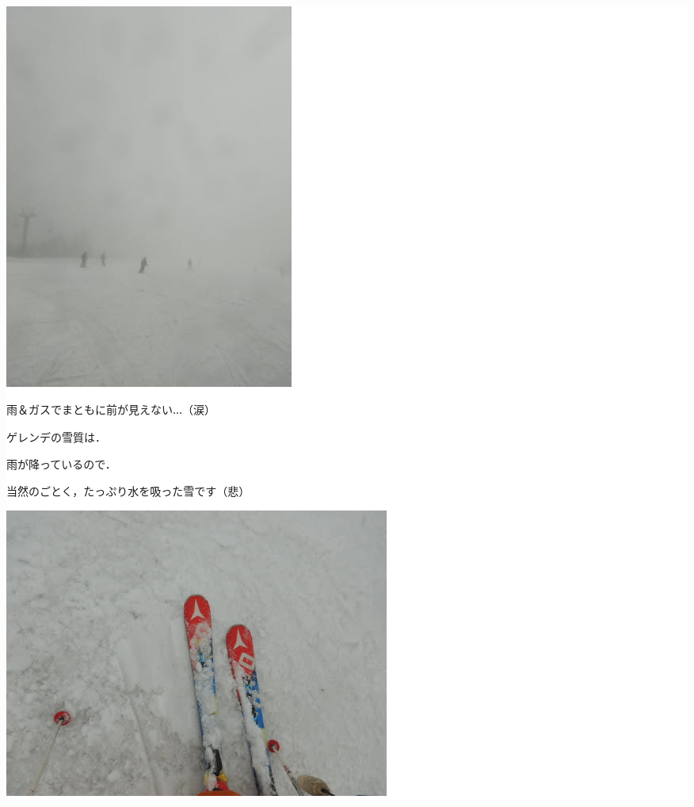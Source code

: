 ![5391ab05943dec1ba6f6d5d3be3db639.jpg](images/5391ab05943dec1ba6f6d5d3be3db639.jpg)




雨＆ガスでまともに前が見えない…（涙）





ゲレンデの雪質は．


雨が降っているので．


当然のごとく，たっぷり水を吸った雪です（悲）




![e56cd6826980da575c3fb02c62a9cd1b.jpg](images/e56cd6826980da575c3fb02c62a9cd1b.jpg)
